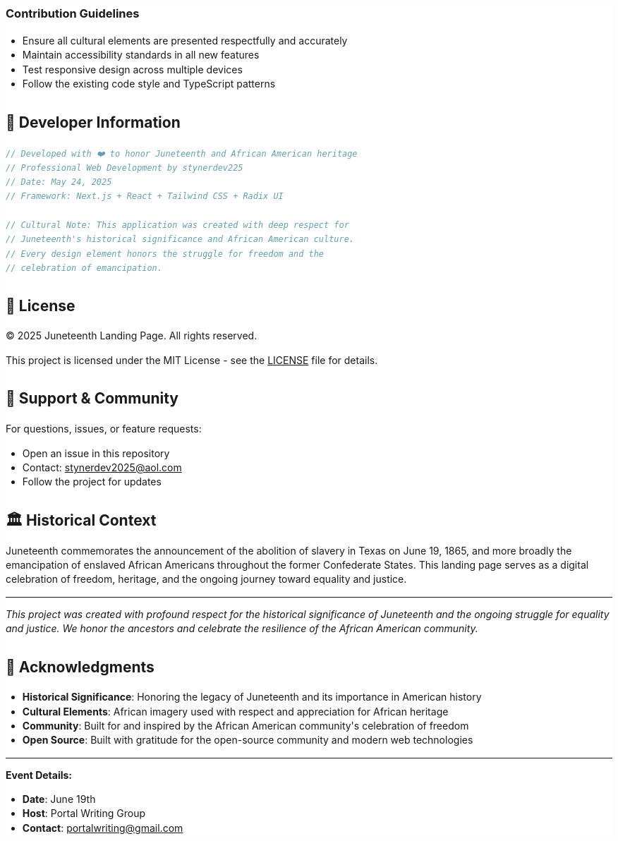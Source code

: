 ### Contribution Guidelines
- Ensure all cultural elements are presented respectfully and accurately
- Maintain accessibility standards in all new features
- Test responsive design across multiple devices
- Follow the existing code style and TypeScript patterns

## 📝 Developer Information

```javascript
// Developed with ❤️ to honor Juneteenth and African American heritage
// Professional Web Development by stynerdev225
// Date: May 24, 2025
// Framework: Next.js + React + Tailwind CSS + Radix UI

// Cultural Note: This application was created with deep respect for
// Juneteenth's historical significance and African American culture.
// Every design element honors the struggle for freedom and the
// celebration of emancipation.
```

## 📄 License

© 2025 Juneteenth Landing Page. All rights reserved.

This project is licensed under the MIT License - see the [LICENSE](LICENSE) file for details.

## 🎯 Support & Community

For questions, issues, or feature requests:
- Open an issue in this repository
- Contact: stynerdev2025@aol.com
- Follow the project for updates

## 🏛️ Historical Context

Juneteenth commemorates the announcement of the abolition of slavery in Texas on June 19, 1865, and more broadly the emancipation of enslaved African Americans throughout the former Confederate States. This landing page serves as a digital celebration of freedom, heritage, and the ongoing journey toward equality and justice.

---

*This project was created with profound respect for the historical significance of Juneteenth and the ongoing struggle for equality and justice. We honor the ancestors and celebrate the resilience of the African American community.*

## 🙏 Acknowledgments

- **Historical Significance**: Honoring the legacy of Juneteenth and its importance in American history
- **Cultural Elements**: African imagery used with respect and appreciation for African heritage
- **Community**: Built for and inspired by the African American community's celebration of freedom
- **Open Source**: Built with gratitude for the open-source community and modern web technologies

---

**Event Details:**
- **Date**: June 19th
- **Host**: Portal Writing Group
- **Contact**: portalwriting@gmail.com
